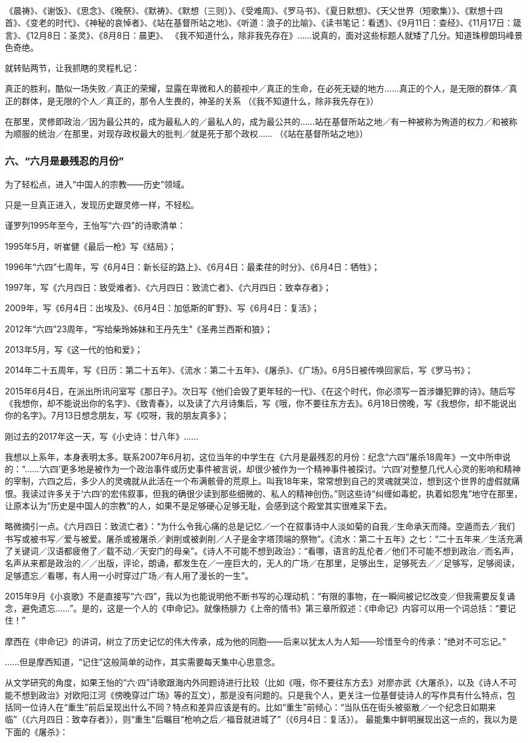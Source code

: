 《晨祷》、《谢饭》、《思念》、《晚祭》、《默祷》、《默想（三则）》、《受难周》、《罗马书》、《夏日默想》、《天父世界（短歌集）》、《默想十四首》、《变老的时代》、《神秘的哀悼者》、《站在基督所站之地》、《听道：浪子的比喻》、《读书笔记：看透》、《9月11日：查经》、《11月17日：箴言》、《12月8日：圣灵》、《8月8日：晨更》、 《我不知道什么，除非我先存在》……说真的，面对这些标题人就矮了几分。知道珠穆朗玛峰景色奇绝。

就转贴两节，让我抓瞎的灵程札记：

真正的胜利，酷似一场失败／真正的荣耀，显露在卑微和人的藐视中／真正的生命，在必死无疑的地方……真正的个人，是无限的群体／真正的群体，是无限的个人／真正的，那令人生畏的，神圣的关系                 （《我不知道什么，除非我先存在》）

在那里，灵修即政治／因为最公共的，成为最私人的／最私人的，成为最公共的……站在基督所站之地／有一种被称为殉道的权力／和被称为顺服的统治／在那里，对现存政权最大的批判／就是死于那个政权……                  （《站在基督所站之地》）


### 六、“六月是最残忍的月份”

为了轻松点，进入“中国人的宗教——历史”领域。

只是一旦真正进入，发现历史跟灵修一样，不轻松。

谨罗列1995年至今，王怡写“六·四”的诗歌清单：

1995年5月，听崔健《最后一枪》写《结局》；

1996年“六四”七周年，写《6月4日：新长征的路上》、《6月4日：最柔荏的时分》、《6月4日：牺牲》；

1997年，写《六月四日：致受难者》、《六月四日：致流亡者》、《六月四日：致幸存者》；

2009年，写《6月4日：出埃及》、《6月4日：加低斯的旷野》、写《6月4日：复活》；

2012年“六四”23周年，“写给柴玲姊妹和王丹先生”《圣弗兰西斯和狼》；

2013年5月，写《这一代的怕和爱》；

2014年二十五周年，写《日历：第二十五年》、《流水：第二十五年》、《屠杀》、《广场》。6月5日被传唤回家后，写《罗马书》；

2015年6月4日，在派出所讯问室写《那日子》。次日写《他们会毁了更年轻的一代》、《在这个时代，你必须写一首涉嫌犯罪的诗》。随后写《我想你，却不能说出你的名字》、《致青春》，以及读了六月诗集后，写《哦，你不要往东方去》。6月18日傍晚，写《我想你，却不能说出你的名字》。7月13日想念朋友，写《哎呀，我的朋友真多》；

刚过去的2017年这一天，写《小史诗：廿八年》……

我想以上系年，本身表明太多。联系2007年6月初，这位当年的中学生在《六月是最残忍的月份：纪念“六四”屠杀18周年》一文中所申说的：“……‘六四’更多地是被作为一个政治事件或历史事件被言说，却很少被作为一个精神事件被探讨。‘六四’对整整几代人心灵的影响和精神的宰制，六四之后，多少人的灵魂就从此活在一个布满骸骨的荒原上。叫我18年来，常常想到自己的灵魂就哭泣，想到这个世界的虚假就痛恨。我读过许多关于‘六四’的宏伟叙事，但我的确很少读到那些细微的、私人的精神创伤。”则这些诗“纠缠如毒蛇，执着如怨鬼”地守在那里，让原本认为“历史是中国人的宗教”的人，如果不是足够硬心足够无耻，会感到这个殿堂其实很难呆下去。

略微摘引一点。《六月四日：致流亡者》：“为什么令我心痛的总是记忆／一个在叙事诗中人淡如菊的自我／生命承天而降。空遁而去／我们书写或被书写／爱与被爱。屠杀或被屠杀／剥削或被剥削／人子是金字塔顶端的祭物”。《流水：第二十五年》之七：“二十五年来／生活充满了关键词／汉语都疲倦了／载不动／天安门的母亲”。《诗人不可能不想到政治》：“看哪，语言的乱伦者／他们不可能不想到政治／而名声，名声从来都是政治的／／出版，评论，朗诵，都发生在／一座巨大的，无人的广场／在那里，足够出生，足够死去／／足够写，足够阅读，足够遗忘／看哪，有人用一小时穿过广场／有人用了漫长的一生”。

2015年9月《小哀歌》不是直接写“六·四”，我以为也能说明他不断书写的心理动机：“有限的事物，在一瞬间被记忆改变／但我需要反复诵念，避免遗忘……”。是的，这是一个人的《申命记》。就像杨腓力《上帝的情书》第三章所叙述：《申命记》内容可以用一个词总括：“要记住！”

摩西在《申命记》的讲词，树立了历史记忆的伟大传承，成为他的同胞——后来以犹太人为人知——珍惜至今的传承：“绝对不可忘记。”

……但是摩西知道，“记住”这般简单的动作，其实需要每天集中心思意念。

从文学研究的角度，如果王怡的“六·四”诗歌跟海内外同题诗进行比较（比如《哦，你不要往东方去》对廖亦武《大屠杀》，以及《诗人不可能不想到政治》对欧阳江河《傍晚穿过广场》等的互文），那是没有问题的。只是我个人，更关注一位基督徒诗人的写作具有什么特点，包括同一位诗人在“重生”前后呈现出什么不同？特点和差异应该是有的。比如“重生”前倾心：“当队伍在街头被驱散／一个纪念日如期来临”（《六月四日：致幸存者》），则“重生”后瞩目“枪响之后／福音就进城了”（《6月4日：复活》）。
最能集中鲜明展现出这一点的，我以为是下面的《屠杀》：
